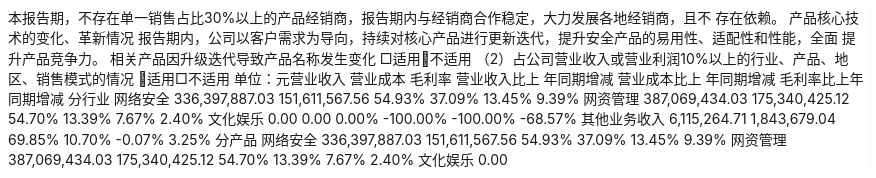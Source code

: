本报告期，不存在单一销售占比30%以上的产品经销商，报告期内与经销商合作稳定，大力发展各地经销商，且不
存在依赖。
产品核心技术的变化、革新情况
报告期内，公司以客户需求为导向，持续对核心产品进行更新迭代，提升安全产品的易用性、适配性和性能，全面
提升产品竞争力。
相关产品因升级迭代导致产品名称发生变化
□适用不适用
（2）占公司营业收入或营业利润10%以上的行业、产品、地区、销售模式的情况
适用□不适用
单位：元营业收入
营业成本
毛利率
营业收入比上
年同期增减
营业成本比上
年同期增减
毛利率比上年
同期增减
分行业
网络安全
336,397,887.03
151,611,567.56
54.93%
37.09%
13.45%
9.39%
网资管理
387,069,434.03
175,340,425.12
54.70%
13.39%
7.67%
2.40%
文化娱乐
0.00
0.00
0.00%
-100.00%
-100.00%
-68.57%
其他业务收入
6,115,264.71
1,843,679.04
69.85%
10.70%
-0.07%
3.25%
分产品
网络安全
336,397,887.03
151,611,567.56
54.93%
37.09%
13.45%
9.39%
网资管理
387,069,434.03
175,340,425.12
54.70%
13.39%
7.67%
2.40%
文化娱乐
0.00